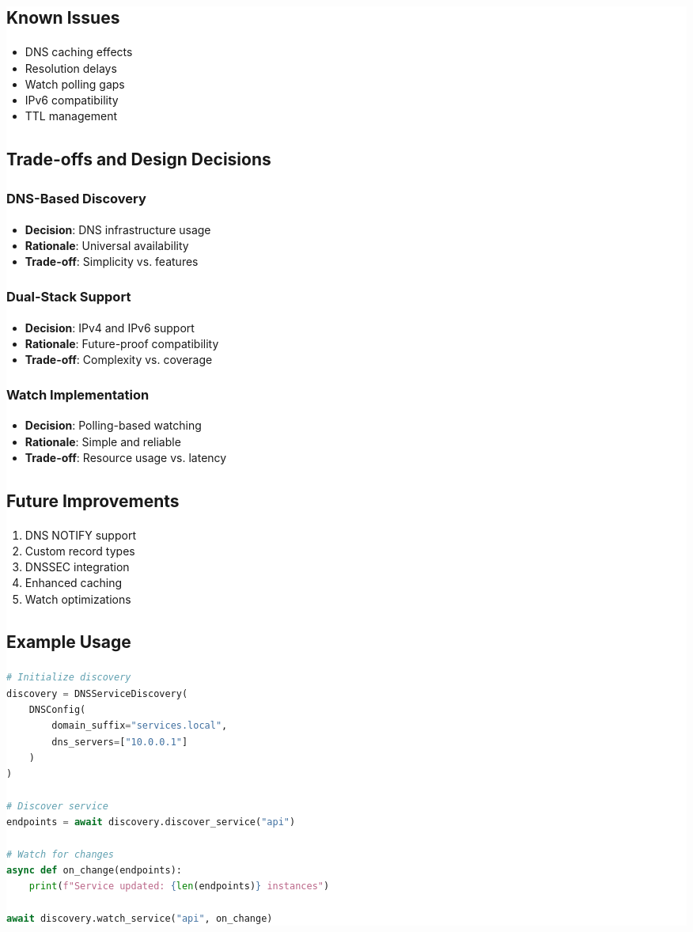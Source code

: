 ## Known Issues

- DNS caching effects
- Resolution delays
- Watch polling gaps
- IPv6 compatibility
- TTL management

## Trade-offs and Design Decisions

### DNS-Based Discovery

- **Decision**: DNS infrastructure usage
- **Rationale**: Universal availability
- **Trade-off**: Simplicity vs. features

### Dual-Stack Support

- **Decision**: IPv4 and IPv6 support
- **Rationale**: Future-proof compatibility
- **Trade-off**: Complexity vs. coverage

### Watch Implementation

- **Decision**: Polling-based watching
- **Rationale**: Simple and reliable
- **Trade-off**: Resource usage vs. latency

## Future Improvements

1. DNS NOTIFY support
2. Custom record types
3. DNSSEC integration
4. Enhanced caching
5. Watch optimizations

## Example Usage

```python
# Initialize discovery
discovery = DNSServiceDiscovery(
    DNSConfig(
        domain_suffix="services.local",
        dns_servers=["10.0.0.1"]
    )
)

# Discover service
endpoints = await discovery.discover_service("api")

# Watch for changes
async def on_change(endpoints):
    print(f"Service updated: {len(endpoints)} instances")

await discovery.watch_service("api", on_change)
```
